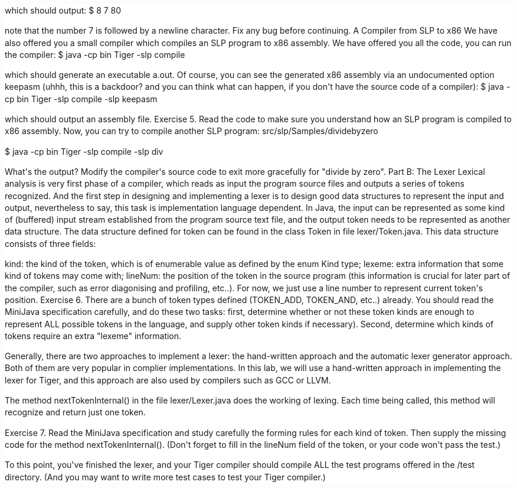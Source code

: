 which should output: 
  $ 8 7
    80

note that the number 7 is followed by a newline character. Fix any bug before continuing. 
A Compiler from SLP to x86
We have also offered you a small compiler which compiles an SLP program to x86 assembly. We have offered you all the code, you can run the compiler: 
  $ java -cp bin Tiger -slp compile

which should generate an executable a.out. Of course, you can see the generated x86 assembly via an undocumented option keepasm (uhhh, this is a backdoor? and you can think what can happen, if you don't have the source code of a compiler): 
  $ java -cp bin Tiger -slp compile -slp keepasm

which should output an assembly file. Exercise 5. Read the code to make sure you understand how an SLP program is compiled to x86 assembly. Now, you can try to compile another SLP program: src/slp/Samples/dividebyzero 

  $ java -cp bin Tiger -slp compile -slp div

What's the output? Modify the compiler's source code to exit more gracefully for "divide by zero". 
Part B: The Lexer
Lexical analysis is very first phase of a compiler, which reads as input the program source files and outputs a series of tokens recognized. And the first step in designing and implementing a lexer is to design good data structures to represent the input and output, nevertheless to say, this task is implementation language dependent. In Java, the input can be represented as some kind of (buffered) input stream established from the program source text file, and the output token needs to be represented as another data structure. 
The data structure defined for token can be found in the class Token in file lexer/Token.java. This data structure consists of three fields: 

kind: the kind of the token, which is of enumerable value as defined by the enum Kind type; 
lexeme: extra information that some kind of tokens may come with; 
lineNum: the position of the token in the source program (this information is crucial for later part of the compiler, such as error diagonising and profiling, etc..). For now, we just use a line number to represent current token's position. 
Exercise 6. There are a bunch of token types defined (TOKEN_ADD, TOKEN_AND, etc..) already. You should read the MiniJava specification carefully, and do these two tasks: first, determine whether or not these token kinds are enough to represent ALL possible tokens in the language, and supply other token kinds if necessary). Second, determine which kinds of tokens require an extra "lexeme" information. 

Generally, there are two approaches to implement a lexer: the hand-written approach and the automatic lexer generator approach. Both of them are very popular in complier implementations. In this lab, we will use a hand-written approach in implementing the lexer for Tiger, and this approach are also used by compilers such as GCC or LLVM. 

The method nextTokenInternal() in the file lexer/Lexer.java does the working of lexing. Each time being called, this method will recognize and return just one token. 

Exercise 7. Read the MiniJava specification and study carefully the forming rules for each kind of token. Then supply the missing code for the method nextTokenInternal(). (Don't forget to fill in the lineNum field of the token, or your code won't pass the test.) 

To this point, you've finished the lexer, and your Tiger compiler should compile ALL the test programs offered in the /test directory. (And you may want to write more test cases to test your Tiger compiler.) 
